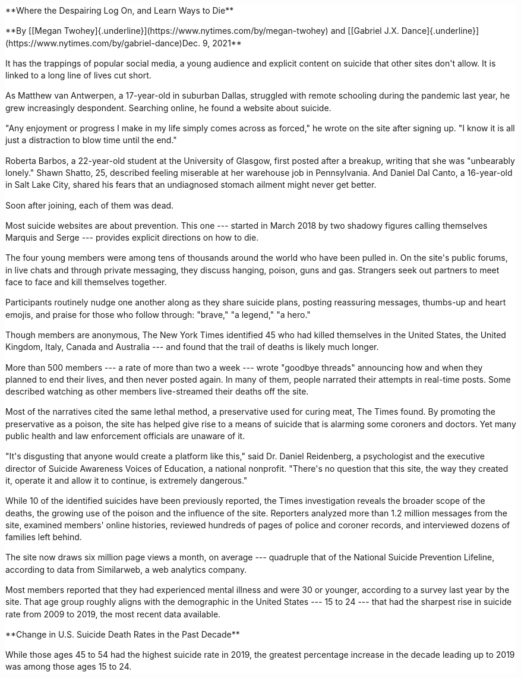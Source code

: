 <p>**Where the Despairing Log On, and Learn Ways to Die**</p>
<p>**By [[Megan Twohey]{.underline}](https://www.nytimes.com/by/megan-twohey) and [[Gabriel J.X. Dance]{.underline}](https://www.nytimes.com/by/gabriel-dance)Dec. 9, 2021**</p>
<p>It has the trappings of popular social media, a young audience and explicit content on suicide that other sites don't allow. It is linked to a long line of lives cut short.</p>
<p>As Matthew van Antwerpen, a 17-year-old in suburban Dallas, struggled with remote schooling during the pandemic last year, he grew increasingly despondent. Searching online, he found a website about suicide.</p>
<p>"Any enjoyment or progress I make in my life simply comes across as forced," he wrote on the site after signing up. "I know it is all just a distraction to blow time until the end."</p>
<p>Roberta Barbos, a 22-year-old student at the University of Glasgow, first posted after a breakup, writing that she was "unbearably lonely." Shawn Shatto, 25, described feeling miserable at her warehouse job in Pennsylvania. And Daniel Dal Canto, a 16-year-old in Salt Lake City, shared his fears that an undiagnosed stomach ailment might never get better.</p>
<p>Soon after joining, each of them was dead.</p>
<p>Most suicide websites are about prevention. This one --- started in March 2018 by two shadowy figures calling themselves Marquis and Serge --- provides explicit directions on how to die.</p>
<p>The four young members were among tens of thousands around the world who have been pulled in. On the site's public forums, in live chats and through private messaging, they discuss hanging, poison, guns and gas. Strangers seek out partners to meet face to face and kill themselves together.</p>
<p>Participants routinely nudge one another along as they share suicide plans, posting reassuring messages, thumbs-up and heart emojis, and praise for those who follow through: "brave," "a legend," "a hero."</p>
<p>Though members are anonymous, The New York Times identified 45 who had killed themselves in the United States, the United Kingdom, Italy, Canada and Australia --- and found that the trail of deaths is likely much longer.</p>
<p>More than 500 members --- a rate of more than two a week --- wrote "goodbye threads" announcing how and when they planned to end their lives, and then never posted again. In many of them, people narrated their attempts in real-time posts. Some described watching as other members live-streamed their deaths off the site.</p>
<p>Most of the narratives cited the same lethal method, a preservative used for curing meat, The Times found. By promoting the preservative as a poison, the site has helped give rise to a means of suicide that is alarming some coroners and doctors. Yet many public health and law enforcement officials are unaware of it.</p>
<p>"It's disgusting that anyone would create a platform like this," said Dr. Daniel Reidenberg, a psychologist and the executive director of Suicide Awareness Voices of Education, a national nonprofit. "There's no question that this site, the way they created it, operate it and allow it to continue, is extremely dangerous."</p>
<p>While 10 of the identified suicides have been previously reported, the Times investigation reveals the broader scope of the deaths, the growing use of the poison and the influence of the site. Reporters analyzed more than 1.2 million messages from the site, examined members' online histories, reviewed hundreds of pages of police and coroner records, and interviewed dozens of families left behind.</p>
<p>The site now draws six million page views a month, on average --- quadruple that of the National Suicide Prevention Lifeline, according to data from Similarweb, a web analytics company.</p>
<p>Most members reported that they had experienced mental illness and were 30 or younger, according to a survey last year by the site. That age group roughly aligns with the demographic in the United States --- 15 to 24 --- that had the sharpest rise in suicide rate from 2009 to 2019, the most recent data available.</p>
<p>**Change in U.S. Suicide Death Rates in the Past Decade**</p>
<p>While those ages 45 to 54 had the highest suicide rate in 2019, the greatest percentage increase in the decade leading up to 2019 was among those ages 15 to 24.</p>
<figure class="chart">